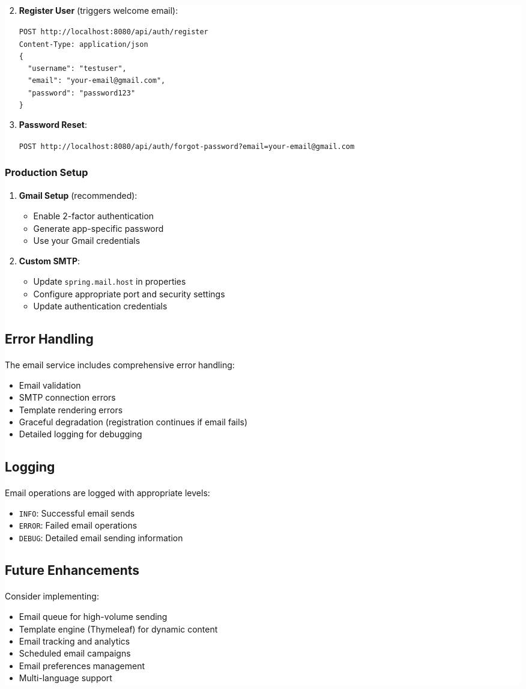 2. **Register User** (triggers welcome email):
   ```http
   POST http://localhost:8080/api/auth/register
   Content-Type: application/json
   {
     "username": "testuser",
     "email": "your-email@gmail.com",
     "password": "password123"
   }
   ```

3. **Password Reset**:
   ```http
   POST http://localhost:8080/api/auth/forgot-password?email=your-email@gmail.com
   ```

### Production Setup

1. **Gmail Setup** (recommended):
   - Enable 2-factor authentication
   - Generate app-specific password
   - Use your Gmail credentials

2. **Custom SMTP**:
   - Update `spring.mail.host` in properties
   - Configure appropriate port and security settings
   - Update authentication credentials

## Error Handling

The email service includes comprehensive error handling:
- Email validation
- SMTP connection errors
- Template rendering errors
- Graceful degradation (registration continues if email fails)
- Detailed logging for debugging

## Logging

Email operations are logged with appropriate levels:
- `INFO`: Successful email sends
- `ERROR`: Failed email operations
- `DEBUG`: Detailed email sending information

## Future Enhancements

Consider implementing:
- Email queue for high-volume sending
- Template engine (Thymeleaf) for dynamic content
- Email tracking and analytics
- Scheduled email campaigns
- Email preferences management
- Multi-language support
